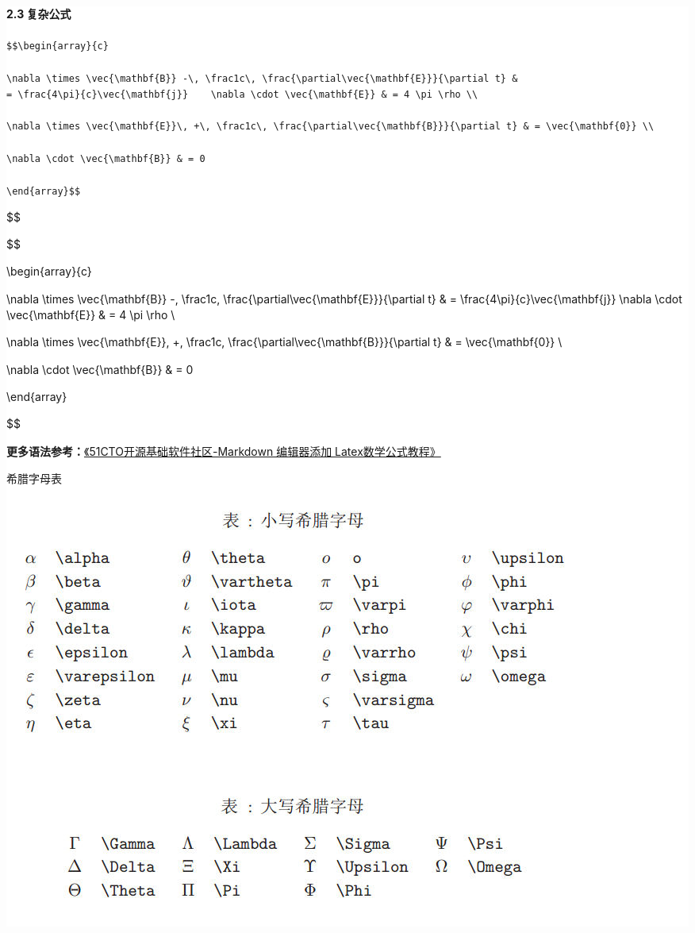 #### 2.3 复杂公式
```language
$$\begin{array}{c}
 
\nabla \times \vec{\mathbf{B}} -\, \frac1c\, \frac{\partial\vec{\mathbf{E}}}{\partial t} &
= \frac{4\pi}{c}\vec{\mathbf{j}}    \nabla \cdot \vec{\mathbf{E}} & = 4 \pi \rho \\
 
\nabla \times \vec{\mathbf{E}}\, +\, \frac1c\, \frac{\partial\vec{\mathbf{B}}}{\partial t} & = \vec{\mathbf{0}} \\
 
\nabla \cdot \vec{\mathbf{B}} & = 0
 
\end{array}$$
```

$$

$$

\begin{array}{c}

\nabla \times \vec{\mathbf{B}} -\, \frac1c\, \frac{\partial\vec{\mathbf{E}}}{\partial t} &
= \frac{4\pi}{c}\vec{\mathbf{j}}    \nabla \cdot \vec{\mathbf{E}} & = 4 \pi \rho \\

\nabla \times \vec{\mathbf{E}}\, +\, \frac1c\, \frac{\partial\vec{\mathbf{B}}}{\partial t} & = \vec{\mathbf{0}} \\

\nabla \cdot \vec{\mathbf{B}} & = 0

\end{array}

$$

**更多语法参考：**[《51CTO开源基础软件社区-Markdown 编辑器添加 Latex数学公式教程》](https://harmonyos.51cto.com/posts/3842)



希腊字母表

![image-20230909221242888]([csdn]markdown最全语法.assets/image-20230909221242888.png)
